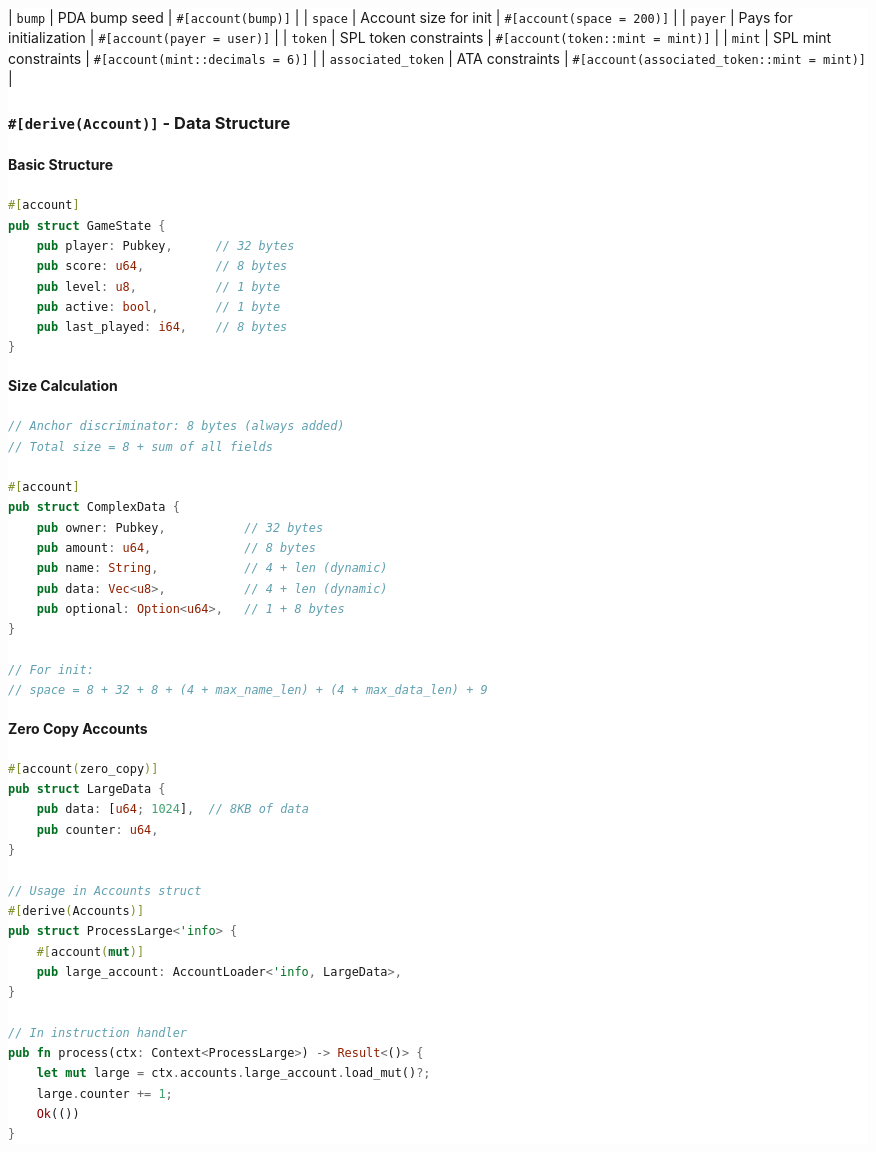 | `bump` | PDA bump seed | `#[account(bump)]` |
| `space` | Account size for init | `#[account(space = 200)]` |
| `payer` | Pays for initialization | `#[account(payer = user)]` |
| `token` | SPL token constraints | `#[account(token::mint = mint)]` |
| `mint` | SPL mint constraints | `#[account(mint::decimals = 6)]` |
| `associated_token` | ATA constraints | `#[account(associated_token::mint = mint)]` |

### **`#[derive(Account)]` - Data Structure**

#### **Basic Structure**
```rust
#[account]
pub struct GameState {
    pub player: Pubkey,      // 32 bytes
    pub score: u64,          // 8 bytes
    pub level: u8,           // 1 byte
    pub active: bool,        // 1 byte
    pub last_played: i64,    // 8 bytes
}
```

#### **Size Calculation**
```rust
// Anchor discriminator: 8 bytes (always added)
// Total size = 8 + sum of all fields

#[account]
pub struct ComplexData {
    pub owner: Pubkey,           // 32 bytes
    pub amount: u64,             // 8 bytes
    pub name: String,            // 4 + len (dynamic)
    pub data: Vec<u8>,           // 4 + len (dynamic)
    pub optional: Option<u64>,   // 1 + 8 bytes
}

// For init:
// space = 8 + 32 + 8 + (4 + max_name_len) + (4 + max_data_len) + 9
```

#### **Zero Copy Accounts**
```rust
#[account(zero_copy)]
pub struct LargeData {
    pub data: [u64; 1024],  // 8KB of data
    pub counter: u64,
}

// Usage in Accounts struct
#[derive(Accounts)]
pub struct ProcessLarge<'info> {
    #[account(mut)]
    pub large_account: AccountLoader<'info, LargeData>,
}

// In instruction handler
pub fn process(ctx: Context<ProcessLarge>) -> Result<()> {
    let mut large = ctx.accounts.large_account.load_mut()?;
    large.counter += 1;
    Ok(())
}
```
